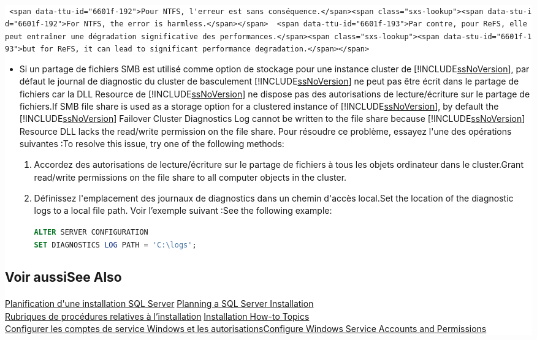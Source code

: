      <span data-ttu-id="6601f-192">Pour NTFS, l'erreur est sans conséquence.</span><span class="sxs-lookup"><span data-stu-id="6601f-192">For NTFS, the error is harmless.</span></span>  <span data-ttu-id="6601f-193">Par contre, pour ReFS, elle peut entraîner une dégradation significative des performances.</span><span class="sxs-lookup"><span data-stu-id="6601f-193">but for ReFS, it can lead to significant performance degradation.</span></span>  
  
-   <span data-ttu-id="6601f-194">Si un partage de fichiers SMB est utilisé comme option de stockage pour une instance cluster de [!INCLUDE[ssNoVersion](../../includes/ssnoversion-md.md)], par défaut le journal de diagnostic du cluster de basculement [!INCLUDE[ssNoVersion](../../includes/ssnoversion-md.md)] ne peut pas être écrit dans le partage de fichiers car la DLL Resource de [!INCLUDE[ssNoVersion](../../includes/ssnoversion-md.md)] ne dispose pas des autorisations de lecture/écriture sur le partage de fichiers.</span><span class="sxs-lookup"><span data-stu-id="6601f-194">If SMB file share is used as a storage option for a clustered instance of [!INCLUDE[ssNoVersion](../../includes/ssnoversion-md.md)], by default the [!INCLUDE[ssNoVersion](../../includes/ssnoversion-md.md)] Failover Cluster Diagnostics Log cannot be written to the file share because [!INCLUDE[ssNoVersion](../../includes/ssnoversion-md.md)] Resource DLL lacks the read/write permission on the file share.</span></span> <span data-ttu-id="6601f-195">Pour résoudre ce problème, essayez l'une des opérations suivantes :</span><span class="sxs-lookup"><span data-stu-id="6601f-195">To resolve this issue, try one of the following methods:</span></span>  
  
    1.  <span data-ttu-id="6601f-196">Accordez des autorisations de lecture/écriture sur le partage de fichiers à tous les objets ordinateur dans le cluster.</span><span class="sxs-lookup"><span data-stu-id="6601f-196">Grant read/write permissions on the file share to all computer objects in the cluster.</span></span>  
  
    2.  <span data-ttu-id="6601f-197">Définissez l'emplacement des journaux de diagnostics dans un chemin d'accès local.</span><span class="sxs-lookup"><span data-stu-id="6601f-197">Set the location of the diagnostic logs to a local file path.</span></span> <span data-ttu-id="6601f-198">Voir l’exemple suivant :</span><span class="sxs-lookup"><span data-stu-id="6601f-198">See the following example:</span></span>  
  
        ```sql  
        ALTER SERVER CONFIGURATION  
        SET DIAGNOSTICS LOG PATH = 'C:\logs';  
        ```  
  
## <a name="see-also"></a><span data-ttu-id="6601f-199">Voir aussi</span><span class="sxs-lookup"><span data-stu-id="6601f-199">See Also</span></span>  
 <span data-ttu-id="6601f-200">[Planification d'une installation SQL Server](../../../2014/sql-server/install/planning-a-sql-server-installation.md) </span><span class="sxs-lookup"><span data-stu-id="6601f-200">[Planning a SQL Server Installation](../../../2014/sql-server/install/planning-a-sql-server-installation.md) </span></span>  
 <span data-ttu-id="6601f-201">[Rubriques de procédures relatives à l’installation](../../../2014/sql-server/install/installation-how-to-topics.md) </span><span class="sxs-lookup"><span data-stu-id="6601f-201">[Installation How-to Topics](../../../2014/sql-server/install/installation-how-to-topics.md) </span></span>  
 [<span data-ttu-id="6601f-202">Configurer les comptes de service Windows et les autorisations</span><span class="sxs-lookup"><span data-stu-id="6601f-202">Configure Windows Service Accounts and Permissions</span></span>](../configure-windows/configure-windows-service-accounts-and-permissions.md)  
  
  
